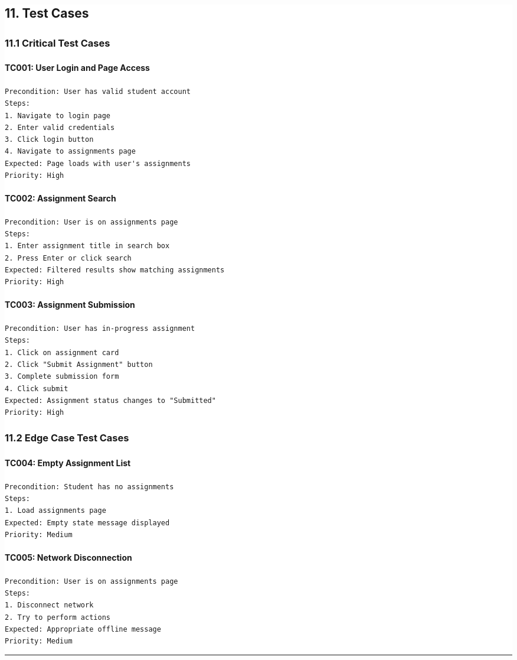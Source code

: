 
## 11. Test Cases

### 11.1 Critical Test Cases

#### TC001: User Login and Page Access
```
Precondition: User has valid student account
Steps:
1. Navigate to login page
2. Enter valid credentials
3. Click login button
4. Navigate to assignments page
Expected: Page loads with user's assignments
Priority: High
```

#### TC002: Assignment Search
```
Precondition: User is on assignments page
Steps:
1. Enter assignment title in search box
2. Press Enter or click search
Expected: Filtered results show matching assignments
Priority: High
```

#### TC003: Assignment Submission
```
Precondition: User has in-progress assignment
Steps:
1. Click on assignment card
2. Click "Submit Assignment" button
3. Complete submission form
4. Click submit
Expected: Assignment status changes to "Submitted"
Priority: High
```

### 11.2 Edge Case Test Cases

#### TC004: Empty Assignment List
```
Precondition: Student has no assignments
Steps:
1. Load assignments page
Expected: Empty state message displayed
Priority: Medium
```

#### TC005: Network Disconnection
```
Precondition: User is on assignments page
Steps:
1. Disconnect network
2. Try to perform actions
Expected: Appropriate offline message
Priority: Medium
```

---
